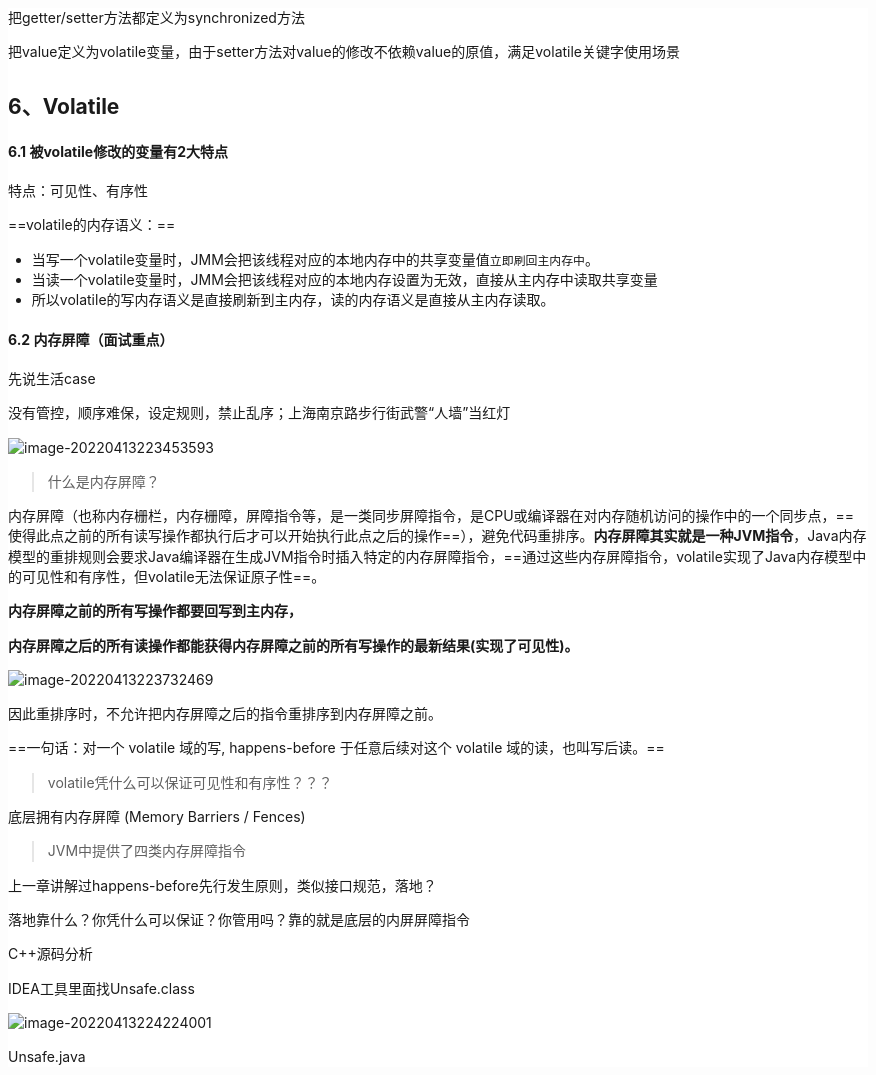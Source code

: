 把getter/setter方法都定义为synchronized方法

把value定义为volatile变量，由于setter方法对value的修改不依赖value的原值，满足volatile关键字使用场景



## 6、Volatile

#### 6.1 被volatile修改的变量有2大特点

特点：可见性、有序性

==volatile的内存语义：==

- 当写一个volatile变量时，JMM会把该线程对应的本地内存中的共享变量值`立即刷回主内存中`。
- 当读一个volatile变量时，JMM会把该线程对应的本地内存设置为无效，直接从主内存中读取共享变量
- 所以volatile的写内存语义是直接刷新到主内存，读的内存语义是直接从主内存读取。

#### 6.2 内存屏障（面试重点）

先说生活case

没有管控，顺序难保，设定规则，禁止乱序；上海南京路步行街武警“人墙”当红灯

![image-20220413223453593](https://mygiteepic.oss-cn-shenzhen.aliyuncs.com/img/image-20220413223453593.png)

> 什么是内存屏障？

内存屏障（也称内存栅栏，内存栅障，屏障指令等，是一类同步屏障指令，是CPU或编译器在对内存随机访问的操作中的一个同步点，==使得此点之前的所有读写操作都执行后才可以开始执行此点之后的操作==），避免代码重排序。**内存屏障其实就是一种JVM指令**，Java内存模型的重排规则会要求Java编译器在生成JVM指令时插入特定的内存屏障指令，==通过这些内存屏障指令，volatile实现了Java内存模型中的可见性和有序性，但volatile无法保证原子性==。

**内存屏障之前的所有写操作都要回写到主内存，**

**内存屏障之后的所有读操作都能获得内存屏障之前的所有写操作的最新结果(实现了可见性)。**

![image-20220413223732469](https://mygiteepic.oss-cn-shenzhen.aliyuncs.com/img/image-20220413223732469.png)

因此重排序时，不允许把内存屏障之后的指令重排序到内存屏障之前。

==一句话：对一个 volatile 域的写, happens-before 于任意后续对这个 volatile 域的读，也叫写后读。==

> volatile凭什么可以保证可见性和有序性？？？

底层拥有内存屏障 (Memory Barriers / Fences)

> JVM中提供了四类内存屏障指令

上一章讲解过happens-before先行发生原则，类似接口规范，落地？

落地靠什么？你凭什么可以保证？你管用吗？靠的就是底层的内屏屏障指令

C++源码分析

IDEA工具里面找Unsafe.class

![image-20220413224224001](https://mygiteepic.oss-cn-shenzhen.aliyuncs.com/img/image-20220413224224001.png)

Unsafe.java
